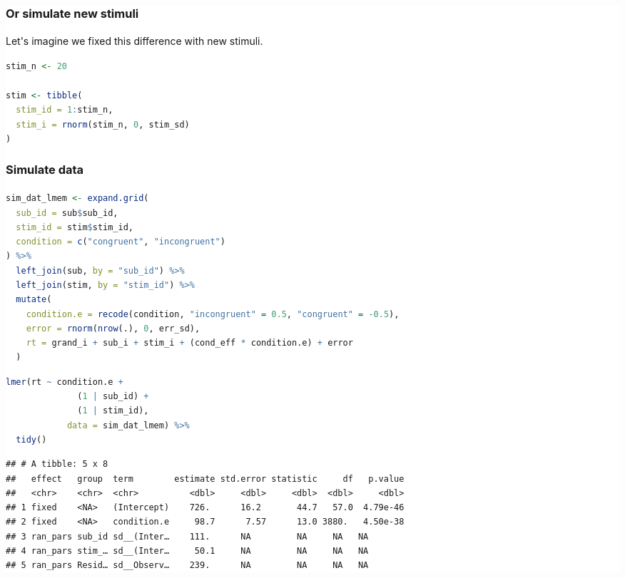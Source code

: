 ### Or simulate new stimuli

Let's imagine we fixed this difference with new stimuli.

``` r
stim_n <- 20

stim <- tibble(
  stim_id = 1:stim_n,
  stim_i = rnorm(stim_n, 0, stim_sd)
)
```

### Simulate data

``` r
sim_dat_lmem <- expand.grid(
  sub_id = sub$sub_id,
  stim_id = stim$stim_id,
  condition = c("congruent", "incongruent")
) %>%
  left_join(sub, by = "sub_id") %>%
  left_join(stim, by = "stim_id") %>%
  mutate(
    condition.e = recode(condition, "incongruent" = 0.5, "congruent" = -0.5),
    error = rnorm(nrow(.), 0, err_sd),
    rt = grand_i + sub_i + stim_i + (cond_eff * condition.e) + error
  )
```

``` r
lmer(rt ~ condition.e +
              (1 | sub_id) + 
              (1 | stim_id), 
            data = sim_dat_lmem) %>%
  tidy()
```

    ## # A tibble: 5 x 8
    ##   effect   group  term        estimate std.error statistic     df   p.value
    ##   <chr>    <chr>  <chr>          <dbl>     <dbl>     <dbl>  <dbl>     <dbl>
    ## 1 fixed    <NA>   (Intercept)    726.      16.2       44.7   57.0  4.79e-46
    ## 2 fixed    <NA>   condition.e     98.7      7.57      13.0 3880.   4.50e-38
    ## 3 ran_pars sub_id sd__(Inter…    111.      NA         NA     NA   NA       
    ## 4 ran_pars stim_… sd__(Inter…     50.1     NA         NA     NA   NA       
    ## 5 ran_pars Resid… sd__Observ…    239.      NA         NA     NA   NA
